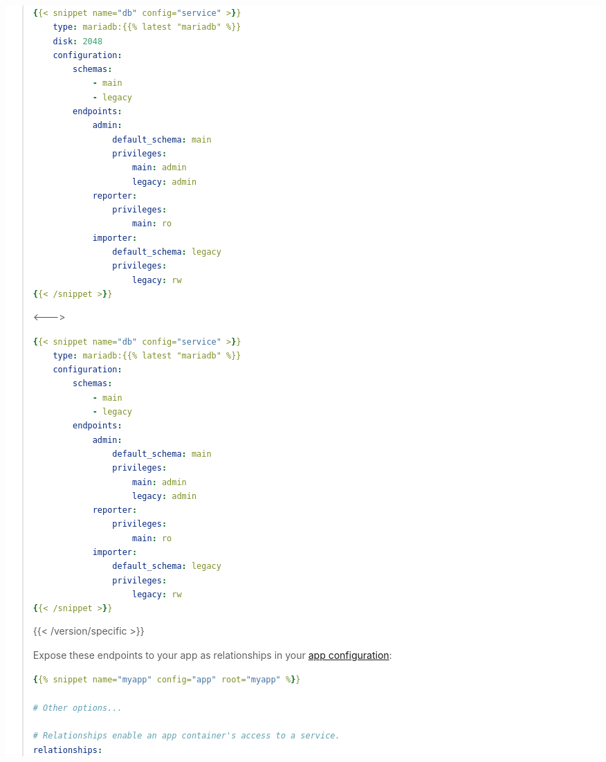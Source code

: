 > 
> 
> ```yaml {configFile="services"}
> {{< snippet name="db" config="service" >}}
>     type: mariadb:{{% latest "mariadb" %}}
>     disk: 2048
>     configuration:
>         schemas:
>             - main
>             - legacy
>         endpoints:
>             admin:
>                 default_schema: main
>                 privileges:
>                     main: admin
>                     legacy: admin
>             reporter:
>                 privileges:
>                     main: ro
>             importer:
>                 default_schema: legacy
>                 privileges:
>                     legacy: rw
> {{< /snippet >}}
> ```
> 
> <--->
> 
> 
> ```yaml {configFile="services"}
> {{< snippet name="db" config="service" >}}
>     type: mariadb:{{% latest "mariadb" %}}
>     configuration:
>         schemas:
>             - main
>             - legacy
>         endpoints:
>             admin:
>                 default_schema: main
>                 privileges:
>                     main: admin
>                     legacy: admin
>             reporter:
>                 privileges:
>                     main: ro
>             importer:
>                 default_schema: legacy
>                 privileges:
>                     legacy: rw
> {{< /snippet >}}
> ```
> 
> {{< /version/specific >}}
> 
> Expose these endpoints to your app as relationships in your [app configuration](../../create-apps/_index.md):
> 
> ```yaml {configFile="app"}
> {{% snippet name="myapp" config="app" root="myapp" %}}
> 
> # Other options...
> 
> # Relationships enable an app container's access to a service.
> relationships: